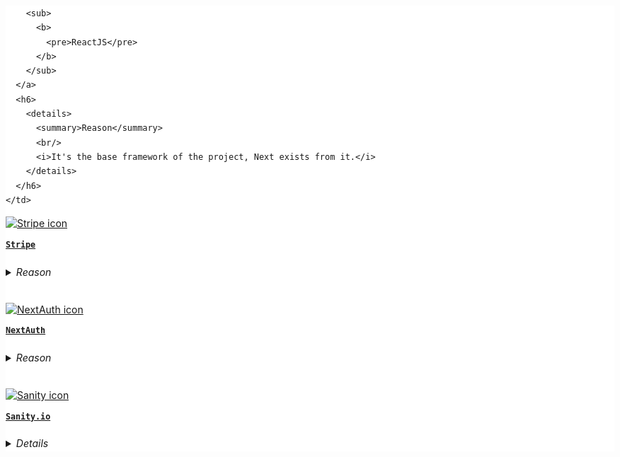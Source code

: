        <sub>
          <b>
            <pre>ReactJS</pre>
          </b>
        </sub>
      </a>
      <h6>
        <details>
          <summary>Reason</summary>
          <br/>
          <i>It's the base framework of the project, Next exists from it.</i>
        </details>
      </h6>
    </td>
  </tr>
  <tr>
    <td align="center">
      <a href="https://stripe.com/en-br/">
        <img src="https://user-images.githubusercontent.com/86276393/212921259-b6b0f80e-d9ed-4b0e-b17a-34733b507cec.png" width="65px" alt="Stripe icon"/><br>
        <sub>
          <b>
            <pre>Stripe</pre>
          </b>
        </sub>
      </a>
      <h6>
        <details>
          <summary>Reason</summary>
          <br/>
          <i>As it is a reputable payment processing platform, it is used to simulate the payment of purchases.</i>
        </details>
      </h6>
    </td>
    <td align="center">
      <a href="https://next-auth.js.org/">
        <img src="https://user-images.githubusercontent.com/86276393/212922355-e38adb95-9e96-4970-b934-e8ac6c9bd3c9.png" width="60px" alt="NextAuth icon"/><br>
        <sub>
          <b>
            <pre>NextAuth</pre>
          </b>
        </sub>
      </a>
      <h6>
        <details>
          <summary>Reason</summary>
          <br/>
          <i>For user authentication by your Google account.</i>
        </details>
      </h6>
    </td>
    <td align="center">
      <a href="https://www.sanity.io/">
        <img src="https://user-images.githubusercontent.com/86276393/212923447-c70352c9-540b-4063-8279-880ad2c164e2.png" height="65px" alt="Sanity icon"/><br>
        <sub>
          <b>
            <pre>Sanity.io</pre>
          </b>
        </sub>
      </a>
      <h6>
        <details>